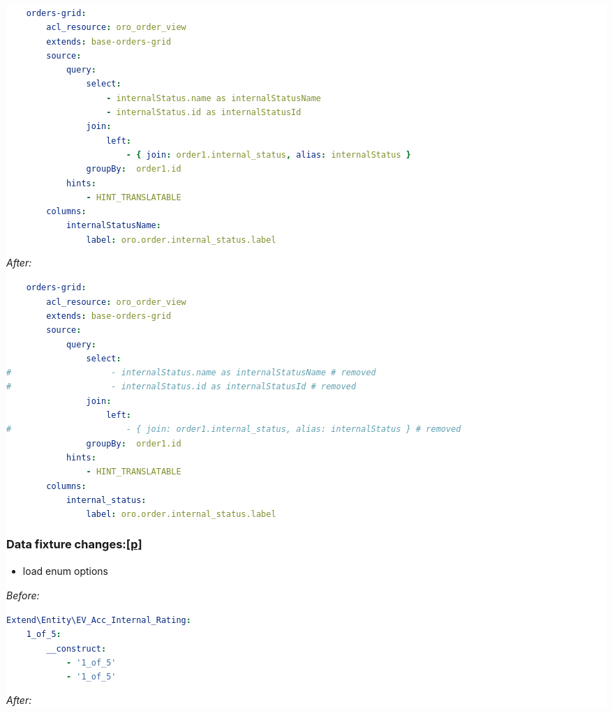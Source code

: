 ```yaml
    orders-grid:
        acl_resource: oro_order_view
        extends: base-orders-grid
        source:
            query:
                select:
                    - internalStatus.name as internalStatusName
                    - internalStatus.id as internalStatusId
                join:
                    left:
                        - { join: order1.internal_status, alias: internalStatus }
                groupBy:  order1.id
            hints:
                - HINT_TRANSLATABLE
        columns:
            internalStatusName:
                label: oro.order.internal_status.label
```

*After:*

```yaml
    orders-grid:
        acl_resource: oro_order_view
        extends: base-orders-grid
        source:
            query:
                select:
#                    - internalStatus.name as internalStatusName # removed
#                    - internalStatus.id as internalStatusId # removed
                join:
                    left:
#                       - { join: order1.internal_status, alias: internalStatus } # removed
                groupBy:  order1.id
            hints:
                - HINT_TRANSLATABLE
        columns:
            internal_status:
                label: oro.order.internal_status.label
```

### Data fixture changes:[[p]](#upgrade-toolkit-coverage)

- load enum options

*Before:*

```yaml
Extend\Entity\EV_Acc_Internal_Rating:
    1_of_5:
        __construct:
            - '1_of_5'
            - '1_of_5'
```
*After:*
